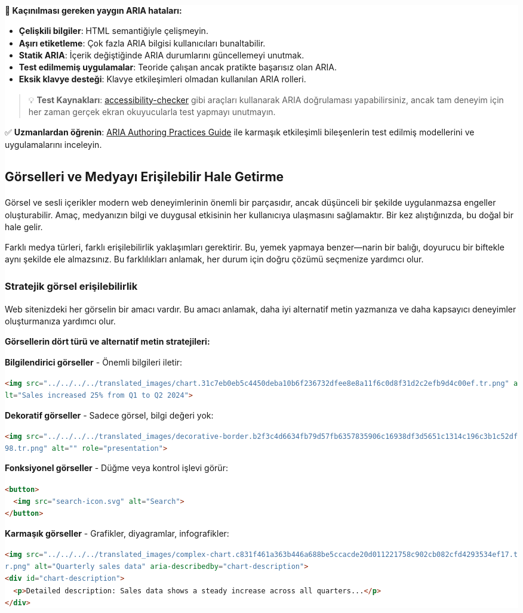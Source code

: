 **🚫 Kaçınılması gereken yaygın ARIA hataları:**

- **Çelişkili bilgiler**: HTML semantiğiyle çelişmeyin.
- **Aşırı etiketleme**: Çok fazla ARIA bilgisi kullanıcıları bunaltabilir.
- **Statik ARIA**: İçerik değiştiğinde ARIA durumlarını güncellemeyi unutmak.
- **Test edilmemiş uygulamalar**: Teoride çalışan ancak pratikte başarısız olan ARIA.
- **Eksik klavye desteği**: Klavye etkileşimleri olmadan kullanılan ARIA rolleri.

> 💡 **Test Kaynakları**: [accessibility-checker](https://www.npmjs.com/package/accessibility-checker) gibi araçları kullanarak ARIA doğrulaması yapabilirsiniz, ancak tam deneyim için her zaman gerçek ekran okuyucularla test yapmayı unutmayın.

✅ **Uzmanlardan öğrenin**: [ARIA Authoring Practices Guide](https://w3c.github.io/aria-practices/) ile karmaşık etkileşimli bileşenlerin test edilmiş modellerini ve uygulamalarını inceleyin.

## Görselleri ve Medyayı Erişilebilir Hale Getirme

Görsel ve sesli içerikler modern web deneyimlerinin önemli bir parçasıdır, ancak düşünceli bir şekilde uygulanmazsa engeller oluşturabilir. Amaç, medyanızın bilgi ve duygusal etkisinin her kullanıcıya ulaşmasını sağlamaktır. Bir kez alıştığınızda, bu doğal bir hale gelir.

Farklı medya türleri, farklı erişilebilirlik yaklaşımları gerektirir. Bu, yemek yapmaya benzer—narin bir balığı, doyurucu bir biftekle aynı şekilde ele almazsınız. Bu farklılıkları anlamak, her durum için doğru çözümü seçmenize yardımcı olur.

### Stratejik görsel erişilebilirlik

Web sitenizdeki her görselin bir amacı vardır. Bu amacı anlamak, daha iyi alternatif metin yazmanıza ve daha kapsayıcı deneyimler oluşturmanıza yardımcı olur.

**Görsellerin dört türü ve alternatif metin stratejileri:**

**Bilgilendirici görseller** - Önemli bilgileri iletir:
```html
<img src="../../../../translated_images/chart.31c7eb0eb5c4450deba10b6f236732dfee8e8a11f6c0d8f31d2c2efb9d4c00ef.tr.png" alt="Sales increased 25% from Q1 to Q2 2024">
```

**Dekoratif görseller** - Sadece görsel, bilgi değeri yok:
```html
<img src="../../../../translated_images/decorative-border.b2f3c4d6634fb79d57fb6357835906c16938df3d5651c1314c196c3b1c52df98.tr.png" alt="" role="presentation">
```

**Fonksiyonel görseller** - Düğme veya kontrol işlevi görür:
```html
<button>
  <img src="search-icon.svg" alt="Search">
</button>
```

**Karmaşık görseller** - Grafikler, diyagramlar, infografikler:
```html
<img src="../../../../translated_images/complex-chart.c831f461a363b446a688be5ccacde20d011221758c902cb082cfd4293534ef17.tr.png" alt="Quarterly sales data" aria-describedby="chart-description">
<div id="chart-description">
  <p>Detailed description: Sales data shows a steady increase across all quarters...</p>
</div>
```
